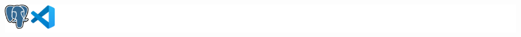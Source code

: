 <img src="assets/Postgresql_elephant.svg" height="auto" width="40">

<img src="assets/Visual_Studio_Code_1.35_icon.svg" height="auto" width="40">
